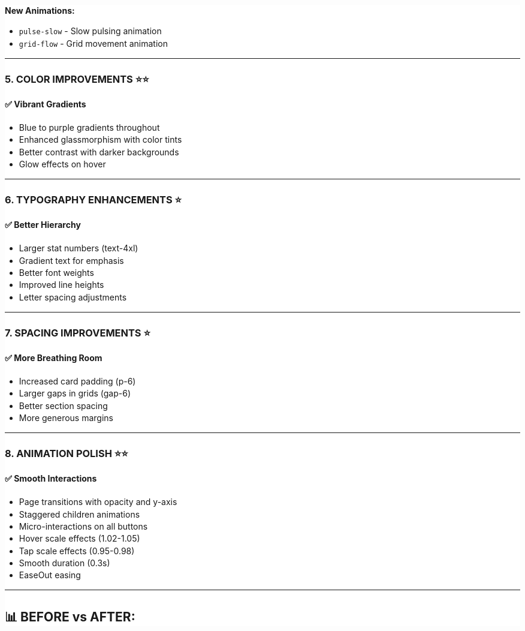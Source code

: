 **New Animations:**
- `pulse-slow` - Slow pulsing animation
- `grid-flow` - Grid movement animation

---

### **5. COLOR IMPROVEMENTS** ⭐⭐

#### **✅ Vibrant Gradients**
- Blue to purple gradients throughout
- Enhanced glassmorphism with color tints
- Better contrast with darker backgrounds
- Glow effects on hover

---

### **6. TYPOGRAPHY ENHANCEMENTS** ⭐

#### **✅ Better Hierarchy**
- Larger stat numbers (text-4xl)
- Gradient text for emphasis
- Better font weights
- Improved line heights
- Letter spacing adjustments

---

### **7. SPACING IMPROVEMENTS** ⭐

#### **✅ More Breathing Room**
- Increased card padding (p-6)
- Larger gaps in grids (gap-6)
- Better section spacing
- More generous margins

---

### **8. ANIMATION POLISH** ⭐⭐

#### **✅ Smooth Interactions**
- Page transitions with opacity and y-axis
- Staggered children animations
- Micro-interactions on all buttons
- Hover scale effects (1.02-1.05)
- Tap scale effects (0.95-0.98)
- Smooth duration (0.3s)
- EaseOut easing

---

## 📊 **BEFORE vs AFTER:**
